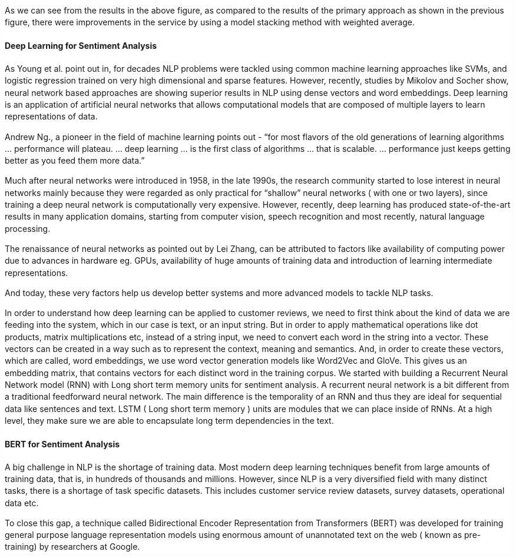 As we can see from the results in the above figure, as compared to the results of the primary approach as shown in the previous figure, there were improvements in the service by using a model stacking method with weighted average.

#### Deep Learning for Sentiment Analysis

As Young et al. point out in, for decades NLP problems were tackled using common machine learning approaches like SVMs, and logistic regression trained on very high dimensional and sparse features. However, recently, studies by Mikolov and Socher show, neural network based approaches are showing superior results in NLP using dense vectors and word embeddings. Deep learning is an application of artificial neural networks that allows computational models that are composed of multiple layers to learn representations of data. 

Andrew Ng., a pioneer in the field of machine learning points out -
“for most flavors of the old generations of learning algorithms … performance will plateau. … deep learning … is the first class of algorithms … that is scalable. … performance just keeps getting better as you feed them more data.”

Much after neural networks were introduced in 1958, in the late 1990s, the research community started to lose interest in neural networks mainly because they were regarded as only practical for “shallow” neural networks ( with one or two layers), since training a deep neural network is computationally very  expensive. However, recently, deep learning has produced state-of-the-art results in many application domains, starting from computer vision, speech recognition and most recently, natural language processing.

The renaissance of neural networks as pointed out by Lei Zhang, can be attributed to factors like availability of computing power due to advances in hardware eg. GPUs, availability of huge amounts of training data and introduction of learning intermediate representations.

And today, these very factors help us develop better systems and more advanced models to tackle NLP tasks. 

In order to understand how deep learning can be applied to customer reviews, we need to first think about the kind of data we are feeding into the system, which in our case is text, or an input string. But in order to apply mathematical operations like dot products, matrix multiplications etc, instead of a string input, we need to convert each word in the string into a vector. These vectors can be created in a way such as to represent the context, meaning and semantics. And, in order to create these vectors, which are called, word embeddings, we use word vector generation models like Word2Vec and GloVe. This gives us an embedding matrix, that contains vectors for each distinct word in the training corpus. We started with building a Recurrent Neural Network model (RNN) with Long short term memory units for sentiment analysis. A recurrent neural network is a bit different from a traditional feedforward neural network. The main difference is the temporality of an RNN and thus they are ideal for sequential data like sentences and text. LSTM ( Long short term memory ) units are modules that we can place inside of RNNs. At a high level, they make sure we are able to encapsulate long term dependencies in the text.

#### BERT for Sentiment Analysis

A big challenge in NLP is the shortage of training data. Most modern deep learning techniques benefit from large amounts of training data, that is, in hundreds of thousands and millions. However, since NLP is a very diversified field with many distinct tasks, there is a shortage of task specific datasets. This includes customer service review datasets, survey datasets, operational data etc.

To close this gap, a technique called Bidirectional Encoder Representation from Transformers (BERT) was developed for training general purpose language representation models using enormous amount of unannotated text on the web ( known as pre-training) by researchers at Google.

